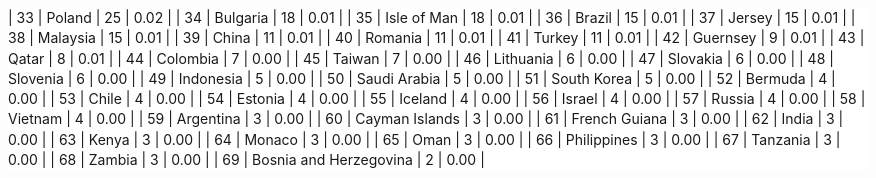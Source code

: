 | 33 | Poland | 25 | 0.02 |
| 34 | Bulgaria | 18 | 0.01 |
| 35 | Isle of Man | 18 | 0.01 |
| 36 | Brazil | 15 | 0.01 |
| 37 | Jersey | 15 | 0.01 |
| 38 | Malaysia | 15 | 0.01 |
| 39 | China | 11 | 0.01 |
| 40 | Romania | 11 | 0.01 |
| 41 | Turkey | 11 | 0.01 |
| 42 | Guernsey | 9 | 0.01 |
| 43 | Qatar | 8 | 0.01 |
| 44 | Colombia | 7 | 0.00 |
| 45 | Taiwan | 7 | 0.00 |
| 46 | Lithuania | 6 | 0.00 |
| 47 | Slovakia | 6 | 0.00 |
| 48 | Slovenia | 6 | 0.00 |
| 49 | Indonesia | 5 | 0.00 |
| 50 | Saudi Arabia | 5 | 0.00 |
| 51 | South Korea | 5 | 0.00 |
| 52 | Bermuda | 4 | 0.00 |
| 53 | Chile | 4 | 0.00 |
| 54 | Estonia | 4 | 0.00 |
| 55 | Iceland | 4 | 0.00 |
| 56 | Israel | 4 | 0.00 |
| 57 | Russia | 4 | 0.00 |
| 58 | Vietnam | 4 | 0.00 |
| 59 | Argentina | 3 | 0.00 |
| 60 | Cayman Islands | 3 | 0.00 |
| 61 | French Guiana | 3 | 0.00 |
| 62 | India | 3 | 0.00 |
| 63 | Kenya | 3 | 0.00 |
| 64 | Monaco | 3 | 0.00 |
| 65 | Oman | 3 | 0.00 |
| 66 | Philippines | 3 | 0.00 |
| 67 | Tanzania | 3 | 0.00 |
| 68 | Zambia | 3 | 0.00 |
| 69 | Bosnia and Herzegovina | 2 | 0.00 |